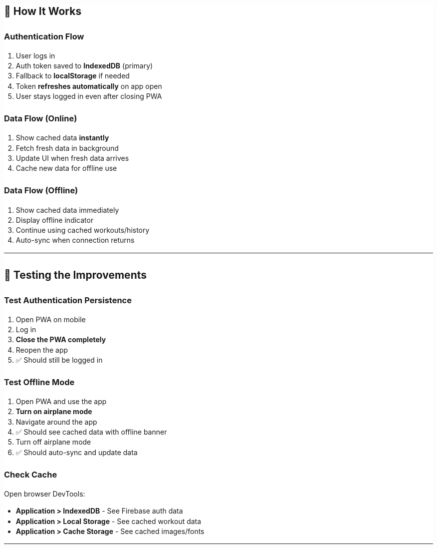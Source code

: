 
## 📝 How It Works

### Authentication Flow
1. User logs in
2. Auth token saved to **IndexedDB** (primary)
3. Fallback to **localStorage** if needed
4. Token **refreshes automatically** on app open
5. User stays logged in even after closing PWA

### Data Flow (Online)
1. Show cached data **instantly**
2. Fetch fresh data in background
3. Update UI when fresh data arrives
4. Cache new data for offline use

### Data Flow (Offline)
1. Show cached data immediately
2. Display offline indicator
3. Continue using cached workouts/history
4. Auto-sync when connection returns

---

## 🔧 Testing the Improvements

### Test Authentication Persistence
1. Open PWA on mobile
2. Log in
3. **Close the PWA completely**
4. Reopen the app
5. ✅ Should still be logged in

### Test Offline Mode
1. Open PWA and use the app
2. **Turn on airplane mode**
3. Navigate around the app
4. ✅ Should see cached data with offline banner
5. Turn off airplane mode
6. ✅ Should auto-sync and update data

### Check Cache
Open browser DevTools:
- **Application > IndexedDB** - See Firebase auth data
- **Application > Local Storage** - See cached workout data
- **Application > Cache Storage** - See cached images/fonts

---
